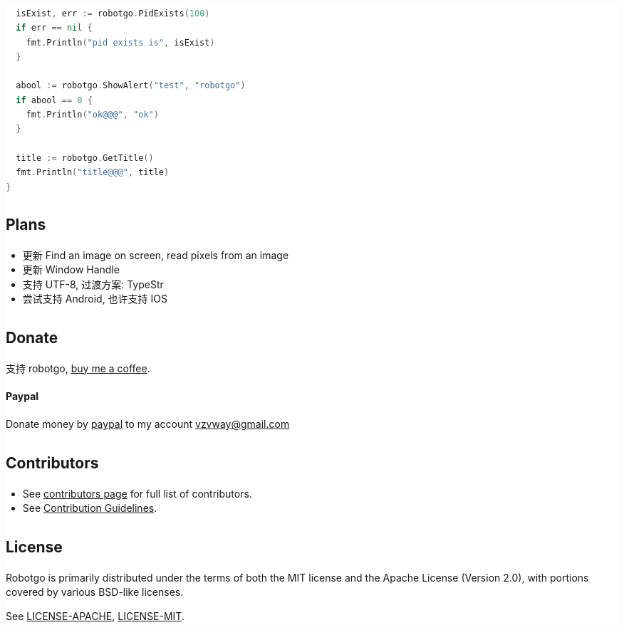 ```Go
  isExist, err := robotgo.PidExists(100)
  if err == nil {
    fmt.Println("pid exists is", isExist)
  }

  abool := robotgo.ShowAlert("test", "robotgo")
  if abool == 0 {
    fmt.Println("ok@@@", "ok")
  }

  title := robotgo.GetTitle()
  fmt.Println("title@@@", title)
} 
```

## Plans
- 更新 Find an image on screen, read pixels from an image
- 更新 Window Handle
- 支持 UTF-8, 过渡方案: TypeStr
- 尝试支持 Android, 也许支持 IOS

## Donate

支持 robotgo, [buy me a coffee](https://github.com/go-vgo/buy-me-a-coffee).

#### Paypal

Donate money by [paypal](https://www.paypal.me/veni0/25) to my account [vzvway@gmail.com](vzvway@gmail.com)

## Contributors

- See [contributors page](https://github.com/go-vgo/robotgo/graphs/contributors) for full list of contributors.
- See [Contribution Guidelines](https://github.com/go-vgo/robotgo/blob/master/CONTRIBUTING.md).

## License

Robotgo is primarily distributed under the terms of both the MIT license and the Apache License (Version 2.0), with portions covered by various BSD-like licenses.

See [LICENSE-APACHE](http://www.apache.org/licenses/LICENSE-2.0), [LICENSE-MIT](https://github.com/go-vgo/robotgo/blob/master/LICENSE).